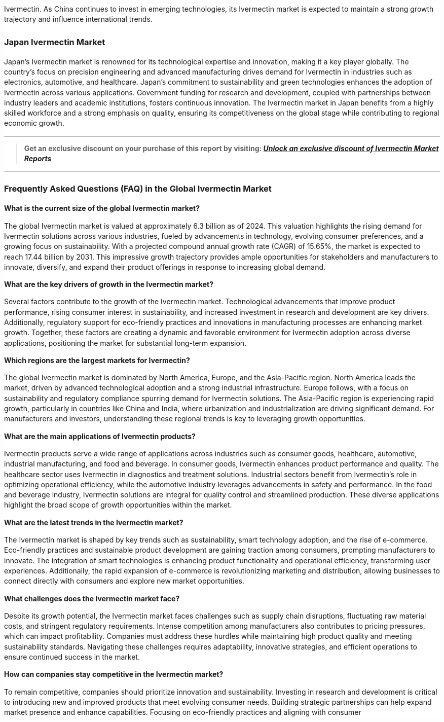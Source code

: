 Ivermectin. As China continues to invest in emerging technologies, its Ivermectin market is expected to maintain a strong growth trajectory and influence international trends.</p><h3>Japan Ivermectin Market</h3><p>Japan&rsquo;s Ivermectin market is renowned for its technological expertise and innovation, making it a key player globally. The country&rsquo;s focus on precision engineering and advanced manufacturing drives demand for Ivermectin in industries such as electronics, automotive, and healthcare. Japan&rsquo;s commitment to sustainability and green technologies enhances the adoption of Ivermectin across various applications. Government funding for research and development, coupled with partnerships between industry leaders and academic institutions, fosters continuous innovation. The Ivermectin market in Japan benefits from a highly skilled workforce and a strong emphasis on quality, ensuring its competitiveness on the global stage while contributing to regional economic growth.</p><hr /><blockquote><p><strong>Get an exclusive discount on your purchase of this report by visiting: <em><a href="://marketresearchpulse.com/ask-for-discount/28913?utm_source=Github&amp;utm_medium=022">Unlock an exclusive discount of Ivermectin Market Reports</a></em>&nbsp;</strong></p></blockquote><hr /><h3>Frequently Asked Questions (FAQ) in the Global Ivermectin Market</h3><p><strong>What is the current size of the global Ivermectin market?</strong></p><p>The global Ivermectin market is valued at approximately 6.3 billion as of 2024. This valuation highlights the rising demand for Ivermectin solutions across various industries, fueled by advancements in technology, evolving consumer preferences, and a growing focus on sustainability. With a projected compound annual growth rate (CAGR) of 15.65%, the market is expected to reach 17.44 billion by 2031. This impressive growth trajectory provides ample opportunities for stakeholders and manufacturers to innovate, diversify, and expand their product offerings in response to increasing global demand.</p><p><strong>What are the key drivers of growth in the Ivermectin market?</strong></p><p>Several factors contribute to the growth of the Ivermectin market. Technological advancements that improve product performance, rising consumer interest in sustainability, and increased investment in research and development are key drivers. Additionally, regulatory support for eco-friendly practices and innovations in manufacturing processes are enhancing market growth. Together, these factors are creating a dynamic and favorable environment for Ivermectin adoption across diverse applications, positioning the market for substantial long-term expansion.</p><p><strong>Which regions are the largest markets for Ivermectin?</strong></p><p>The global Ivermectin market is dominated by North America, Europe, and the Asia-Pacific region. North America leads the market, driven by advanced technological adoption and a strong industrial infrastructure. Europe follows, with a focus on sustainability and regulatory compliance spurring demand for Ivermectin solutions. The Asia-Pacific region is experiencing rapid growth, particularly in countries like China and India, where urbanization and industrialization are driving significant demand. For manufacturers and investors, understanding these regional trends is key to leveraging growth opportunities.</p><p><strong>What are the main applications of Ivermectin products?</strong></p><p>Ivermectin products serve a wide range of applications across industries such as consumer goods, healthcare, automotive, industrial manufacturing, and food and beverage. In consumer goods, Ivermectin enhances product performance and quality. The healthcare sector uses Ivermectin in diagnostics and treatment solutions. Industrial sectors benefit from Ivermectin&rsquo;s role in optimizing operational efficiency, while the automotive industry leverages advancements in safety and performance. In the food and beverage industry, Ivermectin solutions are integral for quality control and streamlined production. These diverse applications highlight the broad scope of growth opportunities within the market.</p><p><strong>What are the latest trends in the Ivermectin market?</strong></p><p>The Ivermectin market is shaped by key trends such as sustainability, smart technology adoption, and the rise of e-commerce. Eco-friendly practices and sustainable product development are gaining traction among consumers, prompting manufacturers to innovate. The integration of smart technologies is enhancing product functionality and operational efficiency, transforming user experiences. Additionally, the rapid expansion of e-commerce is revolutionizing marketing and distribution, allowing businesses to connect directly with consumers and explore new market opportunities.</p><p><strong>What challenges does the Ivermectin market face?</strong></p><p>Despite its growth potential, the Ivermectin market faces challenges such as supply chain disruptions, fluctuating raw material costs, and stringent regulatory requirements. Intense competition among manufacturers also contributes to pricing pressures, which can impact profitability. Companies must address these hurdles while maintaining high product quality and meeting sustainability standards. Navigating these challenges requires adaptability, innovative strategies, and efficient operations to ensure continued success in the market.</p><p><strong>How can companies stay competitive in the Ivermectin market?</strong></p><p>To remain competitive, companies should prioritize innovation and sustainability. Investing in research and development is critical to introducing new and improved products that meet evolving consumer needs. Building strategic partnerships can help expand market presence and enhance capabilities. Focusing on eco-friendly practices and aligning with consumer